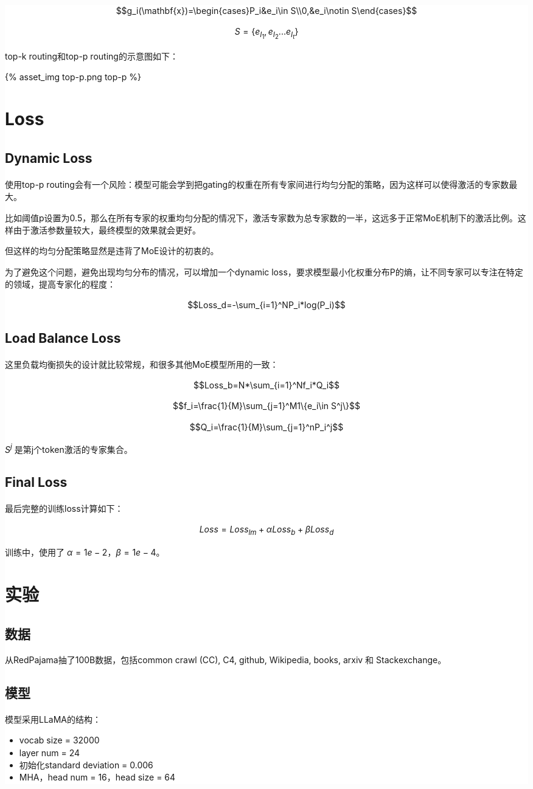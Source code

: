$$g_i(\mathbf{x})=\begin{cases}P_i&e_i\in S\\0,&e_i\notin S\end{cases}$$  

$$S=\{e_{I_1},e_{I_2}...e_{I_t}\}$$  

top-k routing和top-p routing的示意图如下：  

{% asset_img top-p.png top-p %}  

# Loss  

## Dynamic Loss  

使用top-p routing会有一个风险：模型可能会学到把gating的权重在所有专家间进行均匀分配的策略，因为这样可以使得激活的专家数最大。  

比如阈值p设置为0.5，那么在所有专家的权重均匀分配的情况下，激活专家数为总专家数的一半，这远多于正常MoE机制下的激活比例。这样由于激活参数量较大，最终模型的效果就会更好。  

但这样的均匀分配策略显然是违背了MoE设计的初衷的。  

为了避免这个问题，避免出现均匀分布的情况，可以增加一个dynamic loss，要求模型最小化权重分布P的熵，让不同专家可以专注在特定的领域，提高专家化的程度：  

$$Loss_d=-\sum_{i=1}^NP_i*log(P_i)$$  

## Load Balance Loss  

这里负载均衡损失的设计就比较常规，和很多其他MoE模型所用的一致：  

$$Loss_b=N*\sum_{i=1}^Nf_i*Q_i$$  

$$f_i=\frac{1}{M}\sum_{j=1}^M1\{e_i\in S^j\}$$  

$$Q_i=\frac{1}{M}\sum_{j=1}^nP_i^j$$  

$S^{j}$ 是第j个token激活的专家集合。  

## Final Loss  

最后完整的训练loss计算如下：  

$$Loss=Loss_{lm}+\alpha Loss_b+\beta Loss_d$$

训练中，使用了 $\alpha=1e-2$，$\beta=1e-4$。  

# 实验  

## 数据  

从RedPajama抽了100B数据，包括common crawl (CC), C4, github, Wikipedia, books, arxiv 和 Stackexchange。  

## 模型  

模型采用LLaMA的结构：  
- vocab size = 32000  
- layer num = 24  
- 初始化standard deviation = 0.006  
- MHA，head num = 16，head size = 64  
